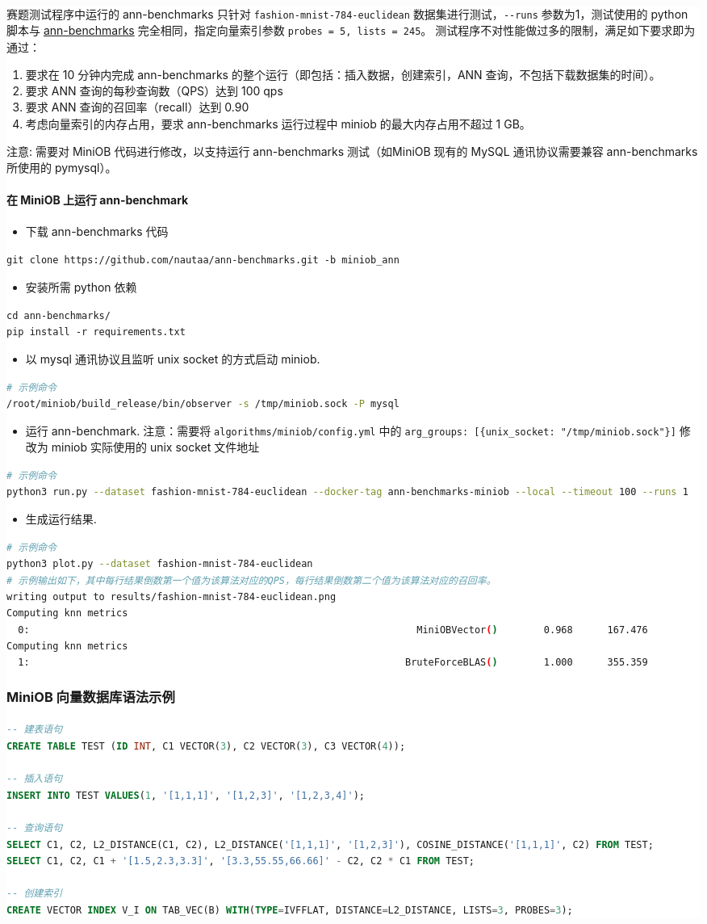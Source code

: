 赛题测试程序中运行的 ann-benchmarks 只针对 `fashion-mnist-784-euclidean` 数据集进行测试，`--runs` 参数为1，测试使用的 python 脚本与 [ann-benchmarks](https://github.com/nautaa/ann-benchmarks/tree/miniob_ann) 完全相同，指定向量索引参数 `probes = 5, lists = 245`。
测试程序不对性能做过多的限制，满足如下要求即为通过：

1. 要求在 10 分钟内完成 ann-benchmarks 的整个运行（即包括：插入数据，创建索引，ANN 查询，不包括下载数据集的时间）。
2. 要求 ANN 查询的每秒查询数（QPS）达到 100 qps
3. 要求 ANN 查询的召回率（recall）达到 0.90
4. 考虑向量索引的内存占用，要求 ann-benchmarks 运行过程中 miniob 的最大内存占用不超过 1 GB。

注意: 需要对 MiniOB 代码进行修改，以支持运行 ann-benchmarks 测试（如MiniOB 现有的 MySQL 通讯协议需要兼容 ann-benchmarks 所使用的 pymysql）。

#### 在 MiniOB 上运行 ann-benchmark

* 下载 ann-benchmarks 代码
```
git clone https://github.com/nautaa/ann-benchmarks.git -b miniob_ann
```
* 安装所需 python 依赖
```
cd ann-benchmarks/
pip install -r requirements.txt
```
* 以 mysql 通讯协议且监听 unix socket 的方式启动 miniob.
```bash
# 示例命令
/root/miniob/build_release/bin/observer -s /tmp/miniob.sock -P mysql 
```
* 运行 ann-benchmark.
注意：需要将 `algorithms/miniob/config.yml` 中的 `arg_groups: [{unix_socket: "/tmp/miniob.sock"}]` 修改为 miniob 实际使用的 unix socket 文件地址
```bash
# 示例命令
python3 run.py --dataset fashion-mnist-784-euclidean --docker-tag ann-benchmarks-miniob --local --timeout 100 --runs 1
```
* 生成运行结果.
```bash
# 示例命令
python3 plot.py --dataset fashion-mnist-784-euclidean
# 示例输出如下，其中每行结果倒数第一个值为该算法对应的QPS，每行结果倒数第二个值为该算法对应的召回率。
writing output to results/fashion-mnist-784-euclidean.png
Computing knn metrics
  0:                                                                   MiniOBVector()        0.968      167.476
Computing knn metrics
  1:                                                                 BruteForceBLAS()        1.000      355.359
```

### MiniOB 向量数据库语法示例

```sql
-- 建表语句
CREATE TABLE TEST (ID INT, C1 VECTOR(3), C2 VECTOR(3), C3 VECTOR(4));

-- 插入语句
INSERT INTO TEST VALUES(1, '[1,1,1]', '[1,2,3]', '[1,2,3,4]');

-- 查询语句
SELECT C1, C2, L2_DISTANCE(C1, C2), L2_DISTANCE('[1,1,1]', '[1,2,3]'), COSINE_DISTANCE('[1,1,1]', C2) FROM TEST;
SELECT C1, C2, C1 + '[1.5,2.3,3.3]', '[3.3,55.55,66.66]' - C2, C2 * C1 FROM TEST;

-- 创建索引
CREATE VECTOR INDEX V_I ON TAB_VEC(B) WITH(TYPE=IVFFLAT, DISTANCE=L2_DISTANCE, LISTS=3, PROBES=3);
```